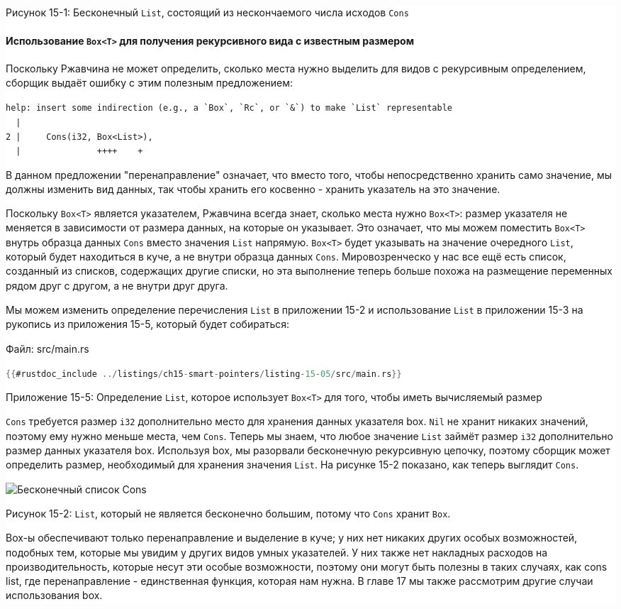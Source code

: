 <span class="caption">Рисунок 15-1: Бесконечный <code>List</code>, состоящий из нескончаемого числа исходов <code>Cons</code></span>

#### Использование `Box<T>` для получения рекурсивного вида с известным размером

Поскольку Ржавчина не может определить, сколько места нужно выделить для видов с рекурсивным определением, сборщик выдаёт ошибку с этим полезным предложением:



```text
help: insert some indirection (e.g., a `Box`, `Rc`, or `&`) to make `List` representable
  |
2 |     Cons(i32, Box<List>),
  |               ++++    +
```

В данном предложении "перенаправление" означает, что вместо того, чтобы непосредственно хранить само значение, мы должны изменить вид данных, так чтобы хранить его косвенно - хранить указатель на это значение.

Поскольку `Box<T>` является указателем, Ржавчина всегда знает, сколько места нужно `Box<T>`: размер указателя не меняется в зависимости от размера данных, на которые он указывает. Это означает, что мы можем поместить `Box<T>` внутрь образца данных `Cons` вместо значения `List` напрямую. `Box<T>` будет указывать на значение очередного `List`, который будет находиться в куче, а не внутри образца данных `Cons`. Мировозренческо у нас все ещё есть список, созданный из списков, содержащих другие списки, но эта выполнение теперь больше похожа на размещение переменных рядом друг с другом, а не внутри друг друга.

Мы можем изменить определение перечисления `List` в приложении 15-2 и использование `List` в приложении 15-3 на рукопись из приложения 15-5, который будет собираться:

<span class="filename">Файл: src/main.rs</span>

```rust
{{#rustdoc_include ../listings/ch15-smart-pointers/listing-15-05/src/main.rs}}
```

<span class="caption">Приложение 15-5: Определение <code>List</code>, которое использует <code>Box&lt;T&gt;</code> для того, чтобы иметь вычисляемый размер</span>

`Cons` требуется размер `i32` дополнительно место для хранения данных указателя box. `Nil` не хранит никаких значений, поэтому ему нужно меньше места, чем `Cons`. Теперь мы знаем, что любое значение `List` займёт размер `i32` дополнительно размер данных указателя box. Используя box, мы разорвали бесконечную рекурсивную цепочку, поэтому сборщик может определить размер, необходимый для хранения значения `List`. На рисунке 15-2 показано, как теперь выглядит `Cons`.

 <img alt="Бесконечный список Cons" src="img/trpl15-02.svg" class="center" style="width: 50%;">

<span class="caption">Рисунок 15-2: <code>List</code>, который не является бесконечно большим, потому что <code>Cons</code> хранит <code>Box</code>.</span>

Box-ы обеспечивают только перенаправление и выделение в куче; у них нет никаких других особых возможностей, подобных тем, которые мы увидим у других видов умных указателей. У них также нет накладных расходов на производительность, которые несут эти особые возможности, поэтому они могут быть полезны в таких случаях, как cons list, где перенаправление - единственная функция, которая нам нужна. В главе 17 мы также рассмотрим другие случаи использования box.
